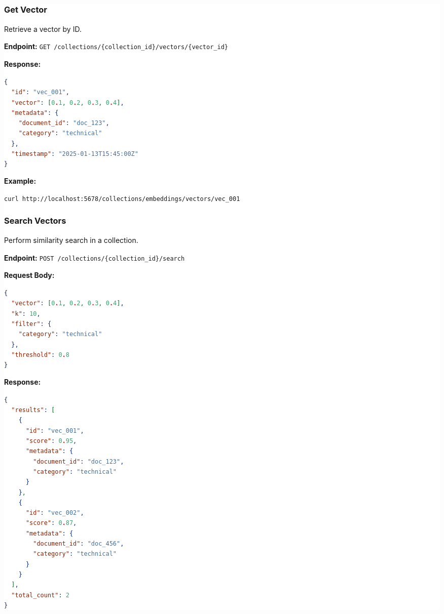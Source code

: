 ### Get Vector

Retrieve a vector by ID.

**Endpoint:** `GET /collections/{collection_id}/vectors/{vector_id}`

**Response:**
```json
{
  "id": "vec_001",
  "vector": [0.1, 0.2, 0.3, 0.4],
  "metadata": {
    "document_id": "doc_123",
    "category": "technical"
  },
  "timestamp": "2025-01-13T15:45:00Z"
}
```

**Example:**
```bash
curl http://localhost:5678/collections/embeddings/vectors/vec_001
```

### Search Vectors

Perform similarity search in a collection.

**Endpoint:** `POST /collections/{collection_id}/search`

**Request Body:**
```json
{
  "vector": [0.1, 0.2, 0.3, 0.4],
  "k": 10,
  "filter": {
    "category": "technical"
  },
  "threshold": 0.8
}
```

**Response:**
```json
{
  "results": [
    {
      "id": "vec_001",
      "score": 0.95,
      "metadata": {
        "document_id": "doc_123",
        "category": "technical"
      }
    },
    {
      "id": "vec_002", 
      "score": 0.87,
      "metadata": {
        "document_id": "doc_456",
        "category": "technical"
      }
    }
  ],
  "total_count": 2
}
```
